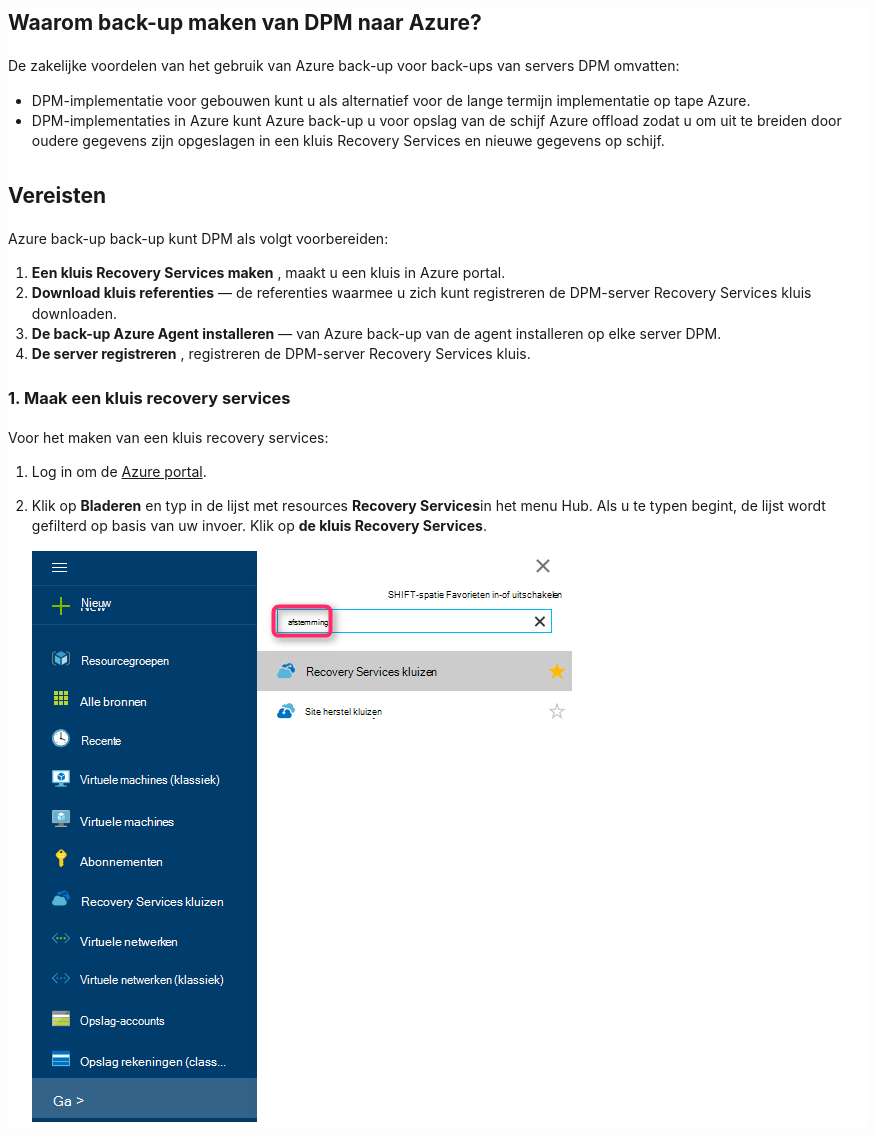 ## <a name="why-backup-from-dpm-to-azure"></a>Waarom back-up maken van DPM naar Azure?

De zakelijke voordelen van het gebruik van Azure back-up voor back-ups van servers DPM omvatten:

- DPM-implementatie voor gebouwen kunt u als alternatief voor de lange termijn implementatie op tape Azure.
- DPM-implementaties in Azure kunt Azure back-up u voor opslag van de schijf Azure offload zodat u om uit te breiden door oudere gegevens zijn opgeslagen in een kluis Recovery Services en nieuwe gegevens op schijf.

## <a name="prerequisites"></a>Vereisten
Azure back-up back-up kunt DPM als volgt voorbereiden:

1. **Een kluis Recovery Services maken** , maakt u een kluis in Azure portal.
2. **Download kluis referenties** — de referenties waarmee u zich kunt registreren de DPM-server Recovery Services kluis downloaden.
3. **De back-up Azure Agent installeren** — van Azure back-up van de agent installeren op elke server DPM.
4. **De server registreren** , registreren de DPM-server Recovery Services kluis.

### <a name="1-create-a-recovery-services-vault"></a>1. Maak een kluis recovery services
Voor het maken van een kluis recovery services:

1. Log in om de [Azure portal](https://portal.azure.com/).

2. Klik op **Bladeren** en typ in de lijst met resources **Recovery Services**in het menu Hub. Als u te typen begint, de lijst wordt gefilterd op basis van uw invoer. Klik op **de kluis Recovery Services**.

    ![Recovery Services kluis stap 1 maken](./media/backup-azure-dpm-introduction/open-recovery-services-vault.png)
